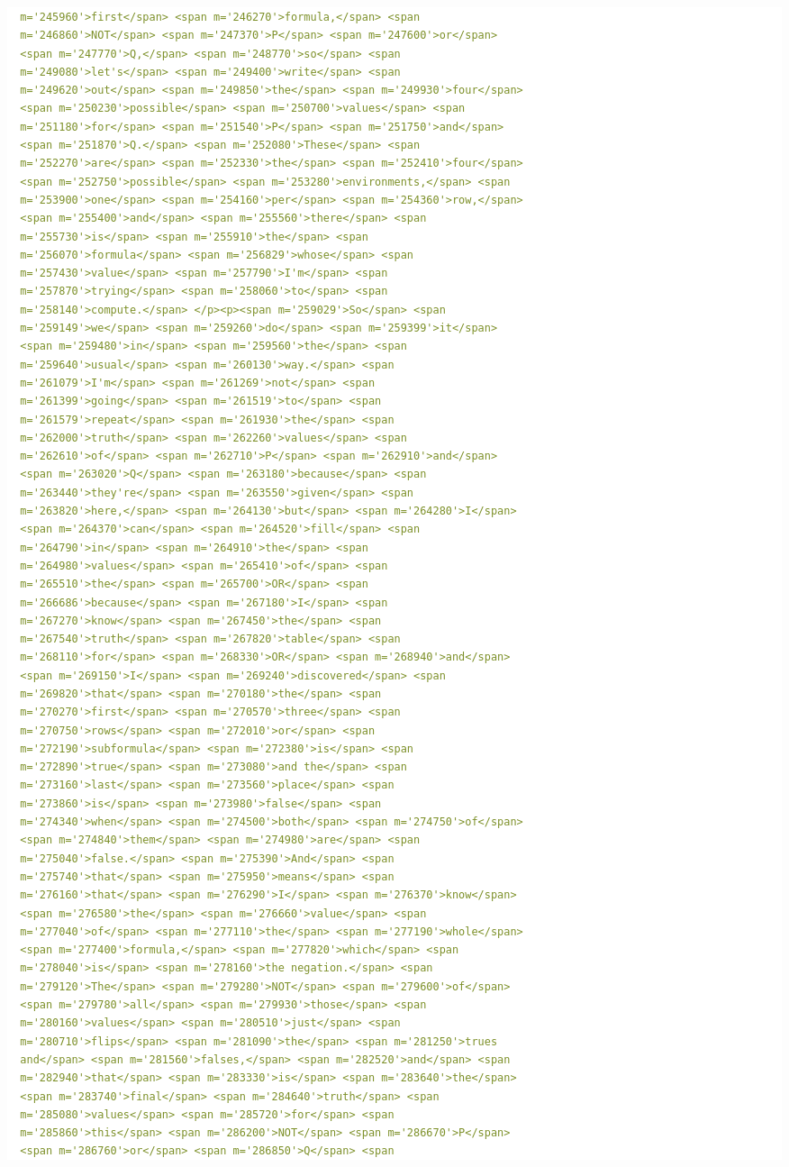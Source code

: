 ```yaml
  m='245960'>first</span> <span m='246270'>formula,</span> <span
  m='246860'>NOT</span> <span m='247370'>P</span> <span m='247600'>or</span>
  <span m='247770'>Q,</span> <span m='248770'>so</span> <span
  m='249080'>let's</span> <span m='249400'>write</span> <span
  m='249620'>out</span> <span m='249850'>the</span> <span m='249930'>four</span>
  <span m='250230'>possible</span> <span m='250700'>values</span> <span
  m='251180'>for</span> <span m='251540'>P</span> <span m='251750'>and</span>
  <span m='251870'>Q.</span> <span m='252080'>These</span> <span
  m='252270'>are</span> <span m='252330'>the</span> <span m='252410'>four</span>
  <span m='252750'>possible</span> <span m='253280'>environments,</span> <span
  m='253900'>one</span> <span m='254160'>per</span> <span m='254360'>row,</span>
  <span m='255400'>and</span> <span m='255560'>there</span> <span
  m='255730'>is</span> <span m='255910'>the</span> <span
  m='256070'>formula</span> <span m='256829'>whose</span> <span
  m='257430'>value</span> <span m='257790'>I'm</span> <span
  m='257870'>trying</span> <span m='258060'>to</span> <span
  m='258140'>compute.</span> </p><p><span m='259029'>So</span> <span
  m='259149'>we</span> <span m='259260'>do</span> <span m='259399'>it</span>
  <span m='259480'>in</span> <span m='259560'>the</span> <span
  m='259640'>usual</span> <span m='260130'>way.</span> <span
  m='261079'>I'm</span> <span m='261269'>not</span> <span
  m='261399'>going</span> <span m='261519'>to</span> <span
  m='261579'>repeat</span> <span m='261930'>the</span> <span
  m='262000'>truth</span> <span m='262260'>values</span> <span
  m='262610'>of</span> <span m='262710'>P</span> <span m='262910'>and</span>
  <span m='263020'>Q</span> <span m='263180'>because</span> <span
  m='263440'>they're</span> <span m='263550'>given</span> <span
  m='263820'>here,</span> <span m='264130'>but</span> <span m='264280'>I</span>
  <span m='264370'>can</span> <span m='264520'>fill</span> <span
  m='264790'>in</span> <span m='264910'>the</span> <span
  m='264980'>values</span> <span m='265410'>of</span> <span
  m='265510'>the</span> <span m='265700'>OR</span> <span
  m='266686'>because</span> <span m='267180'>I</span> <span
  m='267270'>know</span> <span m='267450'>the</span> <span
  m='267540'>truth</span> <span m='267820'>table</span> <span
  m='268110'>for</span> <span m='268330'>OR</span> <span m='268940'>and</span>
  <span m='269150'>I</span> <span m='269240'>discovered</span> <span
  m='269820'>that</span> <span m='270180'>the</span> <span
  m='270270'>first</span> <span m='270570'>three</span> <span
  m='270750'>rows</span> <span m='272010'>or</span> <span
  m='272190'>subformula</span> <span m='272380'>is</span> <span
  m='272890'>true</span> <span m='273080'>and the</span> <span
  m='273160'>last</span> <span m='273560'>place</span> <span
  m='273860'>is</span> <span m='273980'>false</span> <span
  m='274340'>when</span> <span m='274500'>both</span> <span m='274750'>of</span>
  <span m='274840'>them</span> <span m='274980'>are</span> <span
  m='275040'>false.</span> <span m='275390'>And</span> <span
  m='275740'>that</span> <span m='275950'>means</span> <span
  m='276160'>that</span> <span m='276290'>I</span> <span m='276370'>know</span>
  <span m='276580'>the</span> <span m='276660'>value</span> <span
  m='277040'>of</span> <span m='277110'>the</span> <span m='277190'>whole</span>
  <span m='277400'>formula,</span> <span m='277820'>which</span> <span
  m='278040'>is</span> <span m='278160'>the negation.</span> <span
  m='279120'>The</span> <span m='279280'>NOT</span> <span m='279600'>of</span>
  <span m='279780'>all</span> <span m='279930'>those</span> <span
  m='280160'>values</span> <span m='280510'>just</span> <span
  m='280710'>flips</span> <span m='281090'>the</span> <span m='281250'>trues
  and</span> <span m='281560'>falses,</span> <span m='282520'>and</span> <span
  m='282940'>that</span> <span m='283330'>is</span> <span m='283640'>the</span>
  <span m='283740'>final</span> <span m='284640'>truth</span> <span
  m='285080'>values</span> <span m='285720'>for</span> <span
  m='285860'>this</span> <span m='286200'>NOT</span> <span m='286670'>P</span>
  <span m='286760'>or</span> <span m='286850'>Q</span> <span
```